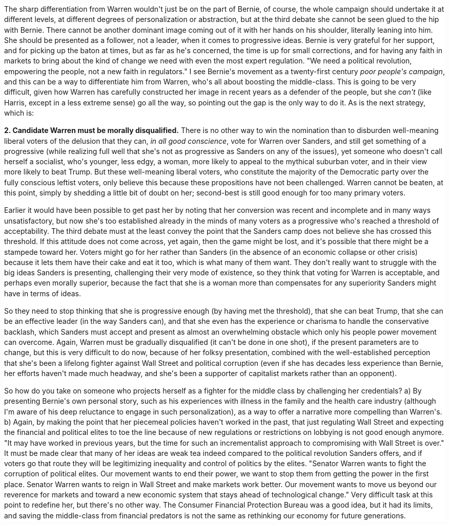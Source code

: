 The sharp differentiation from Warren wouldn't just be on the part of Bernie, of course, the whole campaign should undertake it at different levels, at different degrees of personalization or abstraction, but at the third debate she cannot be seen glued to the hip with Bernie. There cannot be another dominant image coming out of it with her hands on his shoulder, literally leaning into him. She should be presented as a follower, not a leader, when it comes to progressive ideas. Bernie is very grateful for her support, and for picking up the baton at times, but as far as he's concerned, the time is up for small corrections, and for having any faith in markets to bring about the kind of change we need with even the most expert regulation. "We need a political revolution, empowering the people, not a new faith in regulators." I see Bernie's movement as a twenty-first century *poor people's campaign*, and this can be a way to differentiate him from Warren, who's all about boosting the middle-class. This is going to be very difficult, given how Warren has carefully constructed her image in recent years as a defender of the people, but she *can't* (like Harris, except in a less extreme sense) go all the way, so pointing out the gap is the only way to do it. As is the next strategy, which is:

**2. Candidate Warren must be morally disqualified.** There is no other way to win the nomination than to disburden well-meaning liberal voters of the delusion that they can, *in all good conscience*, vote for Warren over Sanders, and still get something of a progressive (while realizing full well that she's not as progressive as Sanders on any of the issues), yet someone who doesn't call herself a socialist, who's younger, less edgy, a woman, more likely to appeal to the mythical suburban voter, and in their view more likely to beat Trump. But these well-meaning liberal voters, who constitute the majority of the Democratic party over the fully conscious leftist voters, only believe this because these propositions have not been challenged. Warren cannot be beaten, at this point, simply by shedding a little bit of doubt on her; second-best is still good enough for too many primary voters.

Earlier it would have been possible to get past her by noting that her conversion was recent and incomplete and in many ways unsatisfactory, but now she's too established already in the minds of many voters as a progressive who's reached a threshold of acceptability. The third debate must at the least convey the point that the Sanders camp does not believe she has crossed this threshold. If this attitude does not come across, yet again, then the game might be lost, and it's possible that there might be a stampede toward her. Voters might go for her rather than Sanders (in the absence of an economic collapse or other crisis) because it lets them have their cake and eat it too, which is what many of them want. They don't really want to struggle with the big ideas Sanders is presenting, challenging their very mode of existence, so they think that voting for Warren is acceptable, and perhaps even morally superior, because the fact that she is a woman more than compensates for any superiority Sanders might have in terms of ideas.

So they need to stop thinking that she is progressive enough (by having met the threshold), that she can beat Trump, that she can be an effective leader (in the way Sanders can), and that she even has the experience or charisma to handle the conservative backlash, which Sanders must accept and present as almost an overwhelming obstacle which only his people power movement can overcome. Again, Warren must be gradually disqualified (it can't be done in one shot), if the present parameters are to change, but this is very difficult to do now, because of her folksy presentation, combined with the well-established perception that she's been a lifelong fighter against Wall Street and political corruption (even if she has decades less experience than Bernie, her efforts haven't made much headway, and she's been a supporter of capitalist markets rather than an opponent).

So how do you take on someone who projects herself as a fighter for the middle class by challenging her credentials? a) By presenting Bernie's own personal story, such as his experiences with illness in the family and the health care industry (although I'm aware of his deep reluctance to engage in such personalization), as a way to offer a narrative more compelling than Warren's. b) Again, by making the point that her piecemeal policies haven't worked in the past, that just regulating Wall Street and expecting the financial and political elites to toe the line because of new regulations or restrictions on lobbying is not good enough anymore. "It may have worked in previous years, but the time for such an incrementalist approach to compromising with Wall Street is over." It must be made clear that many of her ideas are weak tea indeed compared to the political revolution Sanders offers, and if voters go that route they will be legitimizing inequality and control of politics by the elites. "Senator Warren wants to fight the corruption of political elites. Our movement wants to end their power, we want to stop them from getting the power in the first place. Senator Warren wants to reign in Wall Street and make markets work better. Our movement wants to move us beyond our reverence for markets and toward a new economic system that stays ahead of technological change." Very difficult task at this point to redefine her, but there's no other way. The Consumer Financial Protection Bureau was a good idea, but it had its limits, and saving the middle-class from financial predators is not the same as rethinking our economy for future generations.
